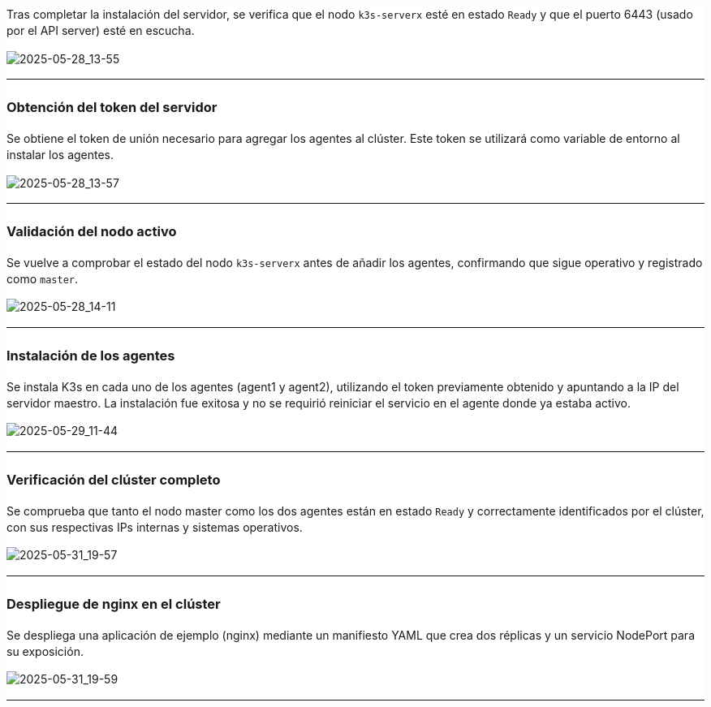 Tras completar la instalación del servidor, se verifica que el nodo `k3s-serverx` esté en estado `Ready` y que el puerto 6443 (usado por el API server) esté en escucha.

![2025-05-28_13-55](https://github.com/user-attachments/assets/e73ced8b-c522-405d-ae9a-eb6b0ef5a1b3)

---

### Obtención del token del servidor

Se obtiene el token de unión necesario para agregar los agentes al clúster. Este token se utilizará como variable de entorno al instalar los agentes.

![2025-05-28_13-57](https://github.com/user-attachments/assets/162b2e79-17e5-4715-96eb-94a8bb6f277d)

---

### Validación del nodo activo

Se vuelve a comprobar el estado del nodo `k3s-serverx` antes de añadir los agentes, confirmando que sigue operativo y registrado como `master`.

![2025-05-28_14-11](https://github.com/user-attachments/assets/cfcb8305-497f-4d49-addf-d5c00468981f)

---

### Instalación de los agentes

Se instala K3s en cada uno de los agentes (agent1 y agent2), utilizando el token previamente obtenido y apuntando a la IP del servidor maestro. La instalación fue exitosa y no se requirió reiniciar el servicio en el agente donde ya estaba activo.

![2025-05-29_11-44](https://github.com/user-attachments/assets/00e4cc69-ace3-4890-a0a0-6a9d8f9aaf11)

---

### Verificación del clúster completo

Se comprueba que tanto el nodo master como los dos agentes están en estado `Ready` y correctamente identificados por el clúster, con sus respectivas IPs internas y sistemas operativos.

![2025-05-31_19-57](https://github.com/user-attachments/assets/aeb147a4-c9b1-4ba9-8638-44963ab654ca)

---

### Despliegue de nginx en el clúster

Se despliega una aplicación de ejemplo (nginx) mediante un manifiesto YAML que crea dos réplicas y un servicio NodePort para su exposición.

![2025-05-31_19-59](https://github.com/user-attachments/assets/28543151-fc42-4a90-bc8b-ecc5ca1de8eb)

---
